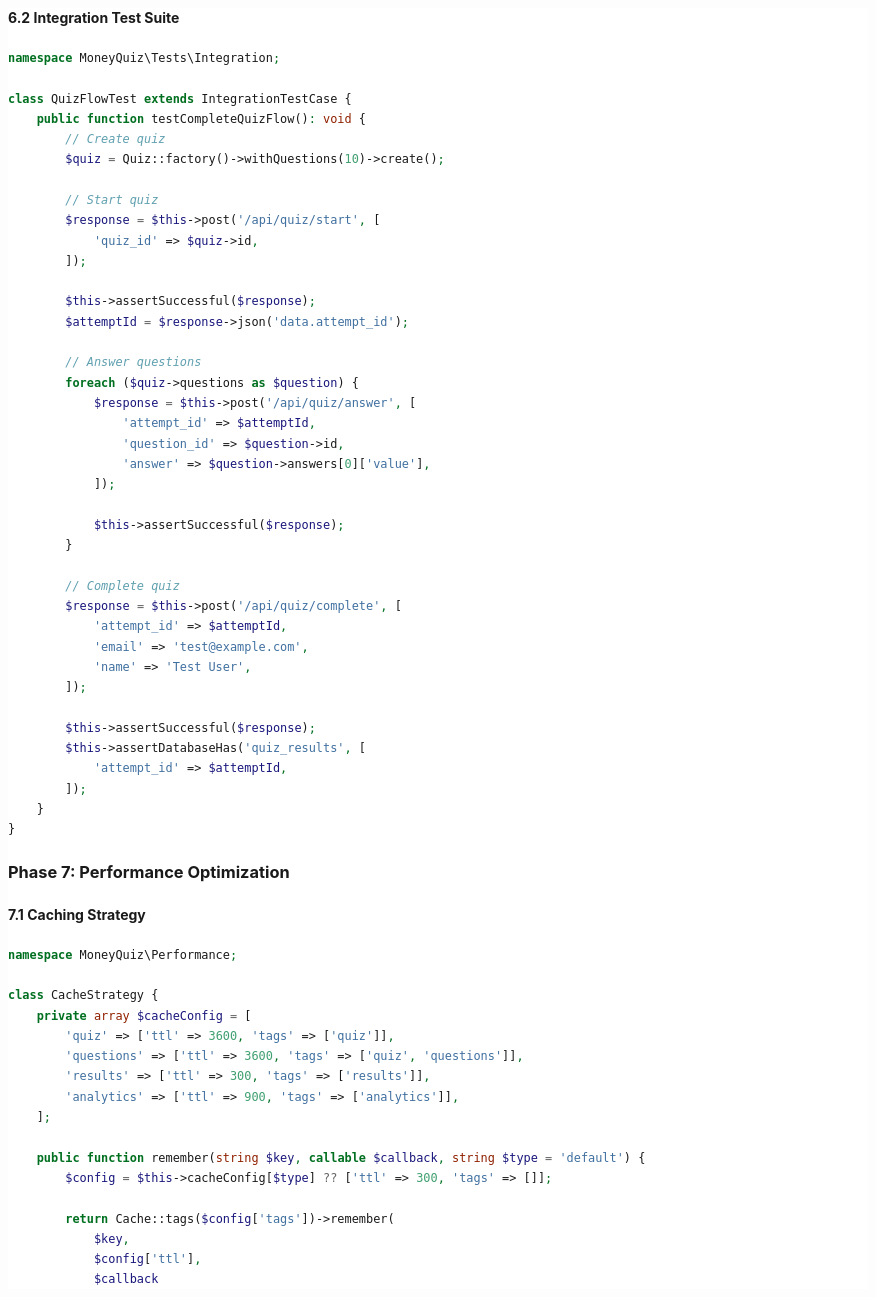 #### 6.2 Integration Test Suite
```php
namespace MoneyQuiz\Tests\Integration;

class QuizFlowTest extends IntegrationTestCase {
    public function testCompleteQuizFlow(): void {
        // Create quiz
        $quiz = Quiz::factory()->withQuestions(10)->create();
        
        // Start quiz
        $response = $this->post('/api/quiz/start', [
            'quiz_id' => $quiz->id,
        ]);
        
        $this->assertSuccessful($response);
        $attemptId = $response->json('data.attempt_id');
        
        // Answer questions
        foreach ($quiz->questions as $question) {
            $response = $this->post('/api/quiz/answer', [
                'attempt_id' => $attemptId,
                'question_id' => $question->id,
                'answer' => $question->answers[0]['value'],
            ]);
            
            $this->assertSuccessful($response);
        }
        
        // Complete quiz
        $response = $this->post('/api/quiz/complete', [
            'attempt_id' => $attemptId,
            'email' => 'test@example.com',
            'name' => 'Test User',
        ]);
        
        $this->assertSuccessful($response);
        $this->assertDatabaseHas('quiz_results', [
            'attempt_id' => $attemptId,
        ]);
    }
}
```

### Phase 7: Performance Optimization

#### 7.1 Caching Strategy
```php
namespace MoneyQuiz\Performance;

class CacheStrategy {
    private array $cacheConfig = [
        'quiz' => ['ttl' => 3600, 'tags' => ['quiz']],
        'questions' => ['ttl' => 3600, 'tags' => ['quiz', 'questions']],
        'results' => ['ttl' => 300, 'tags' => ['results']],
        'analytics' => ['ttl' => 900, 'tags' => ['analytics']],
    ];
    
    public function remember(string $key, callable $callback, string $type = 'default') {
        $config = $this->cacheConfig[$type] ?? ['ttl' => 300, 'tags' => []];
        
        return Cache::tags($config['tags'])->remember(
            $key,
            $config['ttl'],
            $callback
```